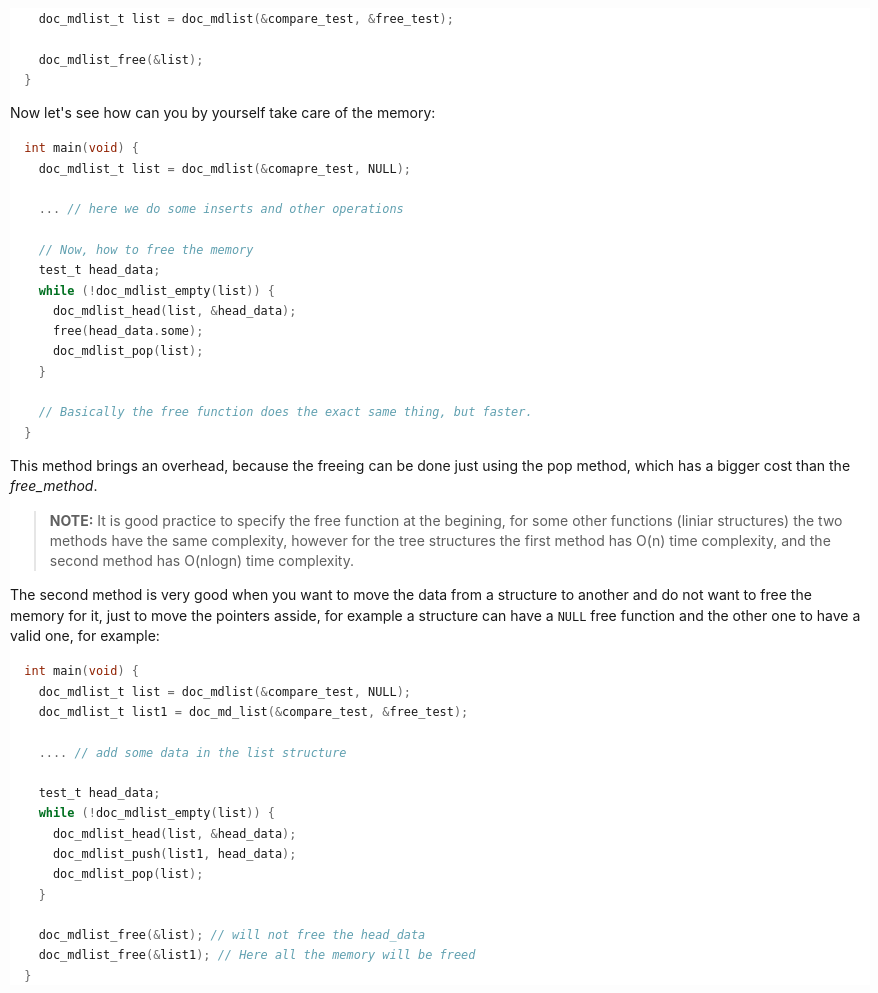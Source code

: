 ```c
    doc_mdlist_t list = doc_mdlist(&compare_test, &free_test);

    doc_mdlist_free(&list);
  }
```

Now let's see how can you by yourself take care of the memory:

```c
  int main(void) {
    doc_mdlist_t list = doc_mdlist(&comapre_test, NULL);

    ... // here we do some inserts and other operations

    // Now, how to free the memory
    test_t head_data;
    while (!doc_mdlist_empty(list)) {
      doc_mdlist_head(list, &head_data);
      free(head_data.some);
      doc_mdlist_pop(list);
    }

    // Basically the free function does the exact same thing, but faster.
  }
```

This method brings an overhead, because the freeing can be done just using the pop method, which has a bigger cost than the *free_method*.

>**NOTE:** It is good practice to specify the free function at the begining, for some other functions (liniar structures) the two methods have the same complexity, however for the tree structures the first method has O(n) time complexity, and the second method has O(nlogn) time complexity.

The second method is very good when you want to move the data from a structure to another and do not want to free the memory for it, just to move the pointers asside, for example a structure can have a `NULL` free function and the other one to have a valid one, for example:

```c
  int main(void) {
    doc_mdlist_t list = doc_mdlist(&compare_test, NULL);
    doc_mdlist_t list1 = doc_md_list(&compare_test, &free_test);

    .... // add some data in the list structure

    test_t head_data;
    while (!doc_mdlist_empty(list)) {
      doc_mdlist_head(list, &head_data);
      doc_mdlist_push(list1, head_data);
      doc_mdlist_pop(list);
    }

    doc_mdlist_free(&list); // will not free the head_data
    doc_mdlist_free(&list1); // Here all the memory will be freed
  }
```
